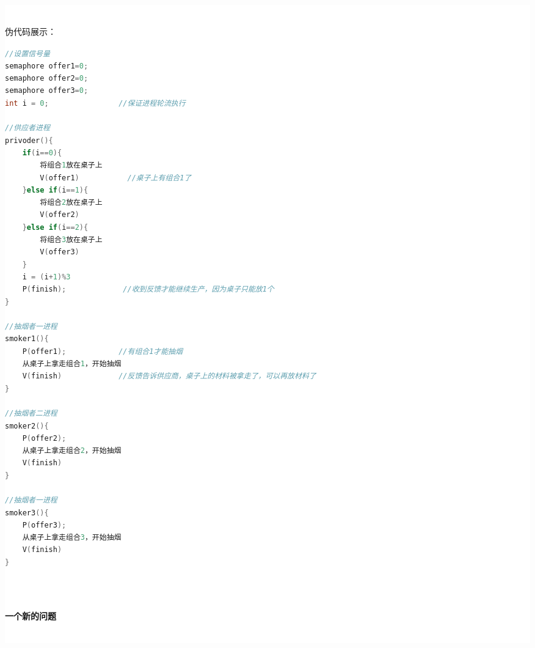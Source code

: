 <br/>

伪代码展示：

```c
//设置信号量
semaphore offer1=0;
semaphore offer2=0;
semaphore offer3=0;
int i = 0;                //保证进程轮流执行

//供应者进程
privoder(){
    if(i==0){
        将组合1放在桌子上
        V(offer1)           //桌子上有组合1了
    }else if(i==1){
        将组合2放在桌子上
        V(offer2)
    }else if(i==2){
        将组合3放在桌子上
        V(offer3)
    }
    i = (i+1)%3
    P(finish);             //收到反馈才能继续生产，因为桌子只能放1个    
}

//抽烟者一进程
smoker1(){
    P(offer1);            //有组合1才能抽烟
    从桌子上拿走组合1，开始抽烟
    V(finish)             //反馈告诉供应商，桌子上的材料被拿走了，可以再放材料了
}

//抽烟者二进程
smoker2(){
    P(offer2);           
    从桌子上拿走组合2，开始抽烟
    V(finish)          
}

//抽烟者一进程
smoker3(){
    P(offer3);            
    从桌子上拿走组合3，开始抽烟
    V(finish)           
}
```

<br/><br/>

**一个新的问题**

<br/>
